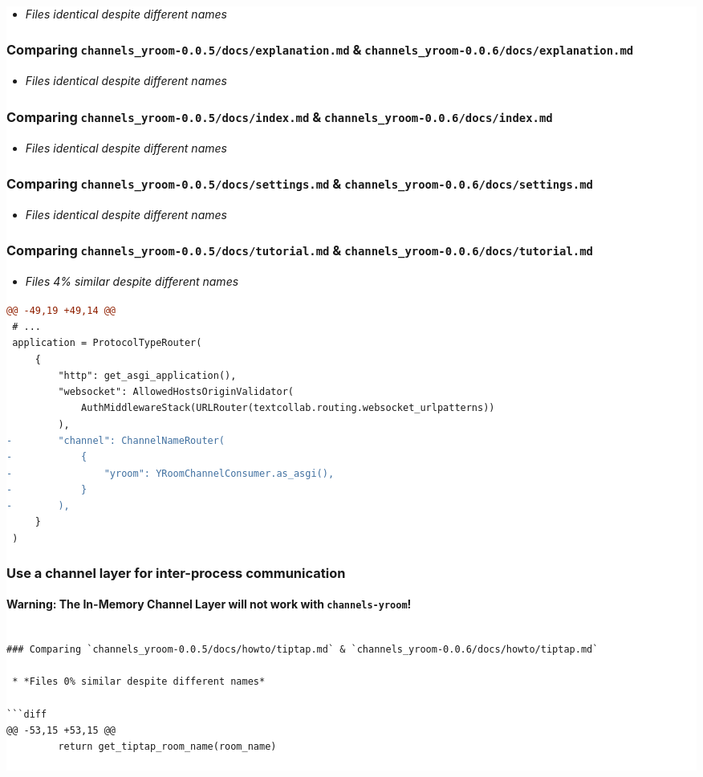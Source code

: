  * *Files identical despite different names*

### Comparing `channels_yroom-0.0.5/docs/explanation.md` & `channels_yroom-0.0.6/docs/explanation.md`

 * *Files identical despite different names*

### Comparing `channels_yroom-0.0.5/docs/index.md` & `channels_yroom-0.0.6/docs/index.md`

 * *Files identical despite different names*

### Comparing `channels_yroom-0.0.5/docs/settings.md` & `channels_yroom-0.0.6/docs/settings.md`

 * *Files identical despite different names*

### Comparing `channels_yroom-0.0.5/docs/tutorial.md` & `channels_yroom-0.0.6/docs/tutorial.md`

 * *Files 4% similar despite different names*

```diff
@@ -49,19 +49,14 @@
 # ...
 application = ProtocolTypeRouter(
     {
         "http": get_asgi_application(),
         "websocket": AllowedHostsOriginValidator(
             AuthMiddlewareStack(URLRouter(textcollab.routing.websocket_urlpatterns))
         ),
-        "channel": ChannelNameRouter(
-            {
-                "yroom": YRoomChannelConsumer.as_asgi(),
-            }
-        ),
     }
 )
 ```
 
 ### Use a channel layer for inter-process communication
 
 **Warning: The In-Memory Channel Layer will not work with `channels-yroom`!**
```

### Comparing `channels_yroom-0.0.5/docs/howto/tiptap.md` & `channels_yroom-0.0.6/docs/howto/tiptap.md`

 * *Files 0% similar despite different names*

```diff
@@ -53,15 +53,15 @@
         return get_tiptap_room_name(room_name)
 
 ```
 